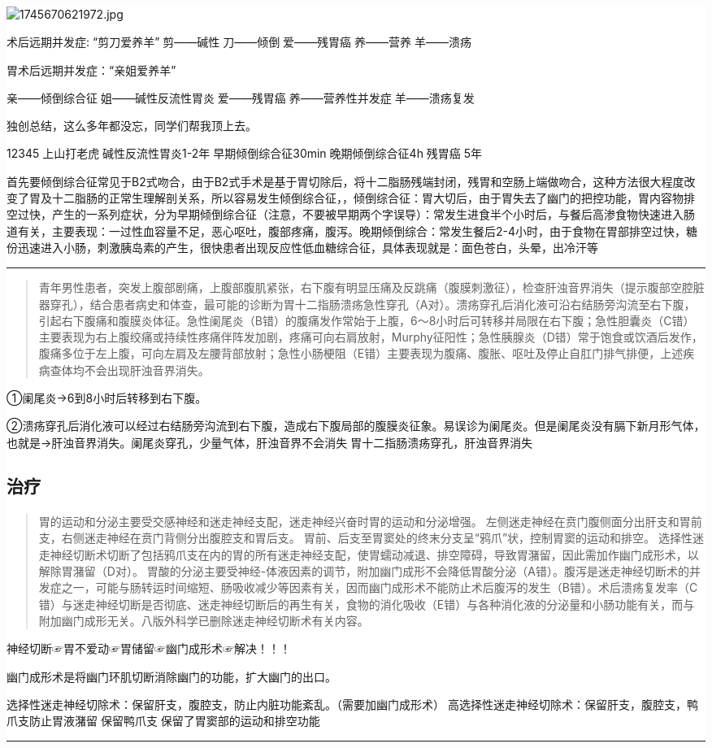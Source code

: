 ![1745670621972.jpg](https://maple-forest-1315227141.cos.ap-nanjing.myqcloud.com/20250426203056827.jpg)

术后远期并发症:
“剪刀爱养羊”
剪——碱性
刀——倾倒
爱——残胃癌
养——营养
羊——溃疡

胃术后远期并发症：“亲姐爱养羊”

亲——倾倒综合征
姐——碱性反流性胃炎
爱——残胃癌
养——营养性并发症
羊——溃疡复发

独创总结，这么多年都没忘，同学们帮我顶上去。

12345 上山打老虎
碱性反流性胃炎1-2年
早期倾倒综合征30min
晚期倾倒综合征4h
残胃癌 5年

首先要倾倒综合征常见于B2式吻合，由于B2式手术是基于胃切除后，将十二脂肠残端封闭，残胃和空肠上端做吻合，这种方法很大程度改变了胃及十二脂肠的正常生理解剖关系，所以容易发生倾倒综合征，，倾倒综合征：胃大切后，由于胃失去了幽门的把控功能，胃内容物排空过快，产生的一系列症状，分为早期倾倒综合征（注意，不要被早期两个字误导）：常发生进食半个小时后，与餐后高渗食物快速进入肠道有关，主要表现：一过性血容量不足，恶心呕吐，腹部疼痛，腹泻。晚期倾倒综合：常发生餐后2-4小时，由于食物在胃部排空过快，糖份迅速进入小肠，刺激胰岛素的产生，很快患者出现反应性低血糖综合征，具体表现就是：面色苍白，头晕，出冷汗等

---
> 青年男性患者，突发上腹部剧痛，上腹部腹肌紧张，右下腹有明显压痛及反跳痛（腹膜刺激征），检查肝浊音界消失（提示腹部空腔脏器穿孔），结合患者病史和体查，最可能的诊断为胃十二指肠溃疡急性穿孔（A对）。溃疡穿孔后消化液可沿右结肠旁沟流至右下腹，引起右下腹痛和腹膜炎体征。急性阑尾炎（B错）的腹痛发作常始于上腹，6～8小时后可转移并局限在右下腹；急性胆囊炎（C错）主要表现为右上腹绞痛或持续性疼痛伴阵发加剧，疼痛可向右肩放射，Murphy征阳性；急性胰腺炎（D错）常于饱食或饮酒后发作，腹痛多位于左上腹，可向左肩及左腰背部放射；急性小肠梗阻（E错）主要表现为腹痛、腹胀、呕吐及停止自肛门排气排便，上述疾病查体均不会出现肝浊音界消失。

①阑尾炎→6到8小时后转移到右下腹。

②溃疡穿孔后消化液可以经过右结肠旁沟流到右下腹，造成右下腹局部的腹膜炎征象。易误诊为阑尾炎。但是阑尾炎没有膈下新月形气体，也就是→肝浊音界消失。阑尾炎穿孔，少量气体，肝浊音界不会消失
胃十二指肠溃疡穿孔，肝浊音界消失
## 治疗
> 胃的运动和分泌主要受交感神经和迷走神经支配，迷走神经兴奋时胃的运动和分泌增强。
> 左侧迷走神经在贲门腹侧面分出肝支和胃前支，右侧迷走神经在贲门背侧分出腹腔支和胃后支。
> 胃前、后支至胃窦处的终末分支呈“鸦爪”状，控制胃窦的运动和排空。
> 选择性迷走神经切断术切断了包括鸦爪支在内的胃的所有迷走神经支配，使胃蠕动减退、排空障碍，导致胃潴留，因此需加作幽门成形术，以解除胃潴留（D对）。
> 胃酸的分泌主要受神经-体液因素的调节，附加幽门成形不会降低胃酸分泌（A错）。腹泻是迷走神经切断术的并发症之一，可能与肠转运时间缩短、肠吸收减少等因素有关，因而幽门成形术不能防止术后腹泻的发生（B错）。术后溃疡复发率（C错）与迷走神经切断是否彻底、迷走神经切断后的再生有关，食物的消化吸收（E错）与各种消化液的分泌量和小肠功能有关，而与附加幽门成形无关。八版外科学已删除迷走神经切断术有关内容。

神经切断☞胃不爱动☞胃储留☞幽门成形术☞解决！！！

幽门成形术是将幽门环肌切断消除幽门的功能，扩大幽门的出口。

选择性迷走神经切除术：保留肝支，腹腔支，防止内脏功能紊乱。（需要加幽门成形术）
高选择性迷走神经切除术：保留肝支，腹腔支，鸭爪支防止胃液潴留
保留鸭爪支  保留了胃窦部的运动和排空功能

---
